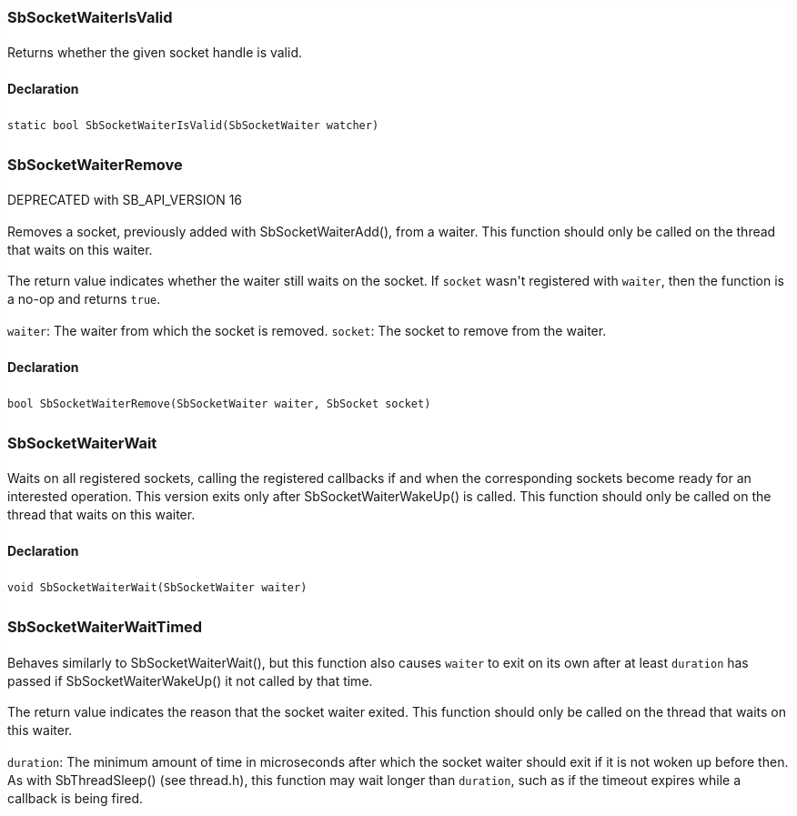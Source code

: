 ### SbSocketWaiterIsValid

Returns whether the given socket handle is valid.

#### Declaration

```
static bool SbSocketWaiterIsValid(SbSocketWaiter watcher)
```

### SbSocketWaiterRemove

DEPRECATED with SB_API_VERSION 16

Removes a socket, previously added with SbSocketWaiterAdd(), from a waiter. This
function should only be called on the thread that waits on this waiter.

The return value indicates whether the waiter still waits on the socket. If
`socket` wasn't registered with `waiter`, then the function is a no-op and
returns `true`.

`waiter`: The waiter from which the socket is removed. `socket`: The socket to
remove from the waiter.

#### Declaration

```
bool SbSocketWaiterRemove(SbSocketWaiter waiter, SbSocket socket)
```

### SbSocketWaiterWait

Waits on all registered sockets, calling the registered callbacks if and when
the corresponding sockets become ready for an interested operation. This version
exits only after SbSocketWaiterWakeUp() is called. This function should only be
called on the thread that waits on this waiter.

#### Declaration

```
void SbSocketWaiterWait(SbSocketWaiter waiter)
```

### SbSocketWaiterWaitTimed

Behaves similarly to SbSocketWaiterWait(), but this function also causes
`waiter` to exit on its own after at least `duration` has passed if
SbSocketWaiterWakeUp() it not called by that time.

The return value indicates the reason that the socket waiter exited. This
function should only be called on the thread that waits on this waiter.

`duration`: The minimum amount of time in microseconds after which the socket
waiter should exit if it is not woken up before then. As with SbThreadSleep()
(see thread.h), this function may wait longer than `duration`, such as if the
timeout expires while a callback is being fired.
